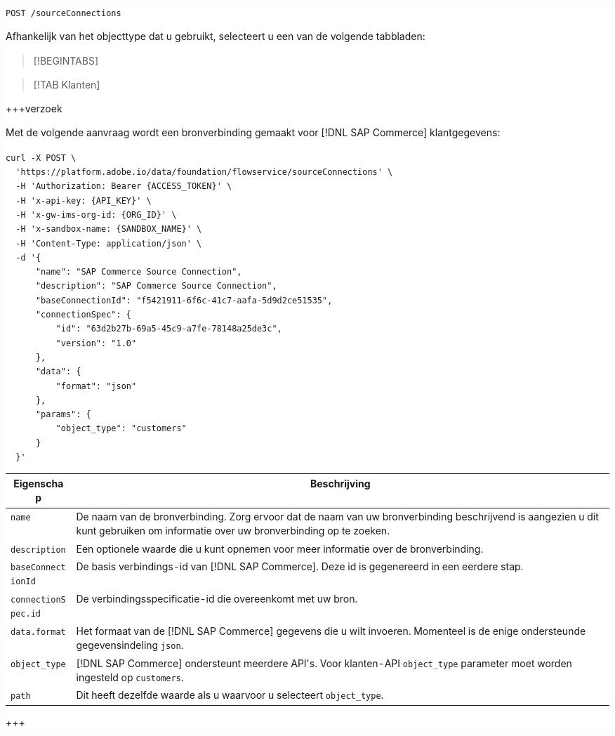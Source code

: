 ```https
POST /sourceConnections
```

Afhankelijk van het objecttype dat u gebruikt, selecteert u een van de volgende tabbladen:

>[!BEGINTABS]

>[!TAB Klanten]

+++verzoek

Met de volgende aanvraag wordt een bronverbinding gemaakt voor [!DNL SAP Commerce] klantgegevens:

```shell
curl -X POST \
  'https://platform.adobe.io/data/foundation/flowservice/sourceConnections' \
  -H 'Authorization: Bearer {ACCESS_TOKEN}' \
  -H 'x-api-key: {API_KEY}' \
  -H 'x-gw-ims-org-id: {ORG_ID}' \
  -H 'x-sandbox-name: {SANDBOX_NAME}' \
  -H 'Content-Type: application/json' \
  -d '{
      "name": "SAP Commerce Source Connection",
      "description": "SAP Commerce Source Connection",
      "baseConnectionId": "f5421911-6f6c-41c7-aafa-5d9d2ce51535",
      "connectionSpec": {
          "id": "63d2b27b-69a5-45c9-a7fe-78148a25de3c",
          "version": "1.0"
      },
      "data": {
          "format": "json"
      },
      "params": {
          "object_type": "customers"
      }
  }'
```

| Eigenschap | Beschrijving |
| --- | --- |
| `name` | De naam van de bronverbinding. Zorg ervoor dat de naam van uw bronverbinding beschrijvend is aangezien u dit kunt gebruiken om informatie over uw bronverbinding op te zoeken. |
| `description` | Een optionele waarde die u kunt opnemen voor meer informatie over de bronverbinding. |
| `baseConnectionId` | De basis verbindings-id van [!DNL SAP Commerce]. Deze id is gegenereerd in een eerdere stap. |
| `connectionSpec.id` | De verbindingsspecificatie-id die overeenkomt met uw bron. |
| `data.format` | Het formaat van de [!DNL SAP Commerce] gegevens die u wilt invoeren. Momenteel is de enige ondersteunde gegevensindeling `json`. |
| `object_type` | [!DNL SAP Commerce] ondersteunt meerdere API&#39;s. Voor klanten-API `object_type` parameter moet worden ingesteld op `customers`. |
| `path` | Dit heeft dezelfde waarde als u waarvoor u selecteert `object_type`. |

+++
